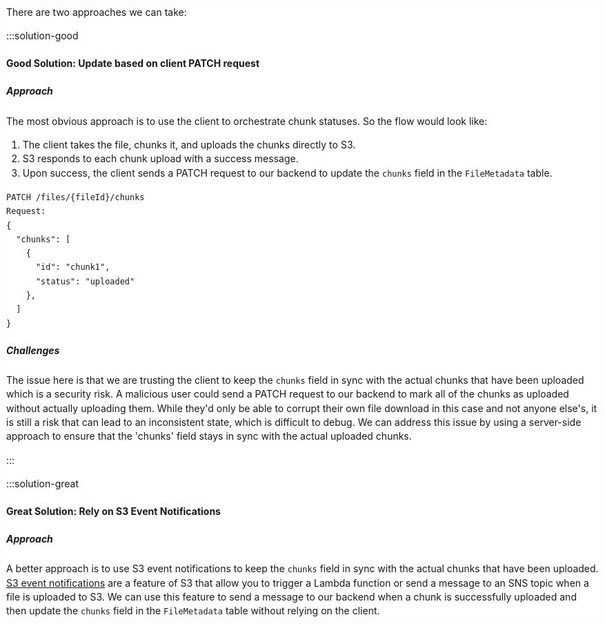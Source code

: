 



There are two approaches we can take:



:::solution-good

#### Good Solution: Update based on client PATCH request

##### Approach

The most obvious approach is to use the client to orchestrate chunk statuses. So the flow would look like:

1. The client takes the file, chunks it, and uploads the chunks directly to S3.
2. S3 responds to each chunk upload with a success message.
3. Upon success, the client sends a PATCH request to our backend to update the `chunks` field in the `FileMetadata` table.

```gdscript
PATCH /files/{fileId}/chunks
Request:
{
  "chunks": [
    {
      "id": "chunk1",
      "status": "uploaded"
    },
  ]
}
```

##### Challenges

The issue here is that we are trusting the client to keep the `chunks` field in sync with the actual chunks that have been uploaded which is a security risk. A malicious user could send a PATCH request to our backend to mark all of the chunks as uploaded without actually uploading them. While they'd only be able to corrupt their own file download in this case and not anyone else's, it is still a risk that can lead to an inconsistent state, which is difficult to debug. We can address this issue by using a server-side approach to ensure that the 'chunks' field stays in sync with the actual uploaded chunks.


:::

:::solution-great

#### Great Solution: Rely on S3 Event Notifications

##### Approach

A better approach is to use S3 event notifications to keep the `chunks` field in sync with the actual chunks that have been uploaded. [S3 event notifications](https://docs.aws.amazon.com/AmazonS3/latest/userguide/EventNotifications.html) are a feature of S3 that allow you to trigger a Lambda function or send a message to an SNS topic when a file is uploaded to S3. We can use this feature to send a message to our backend when a chunk is successfully uploaded and then update the `chunks` field in the `FileMetadata` table without relying on the client.
